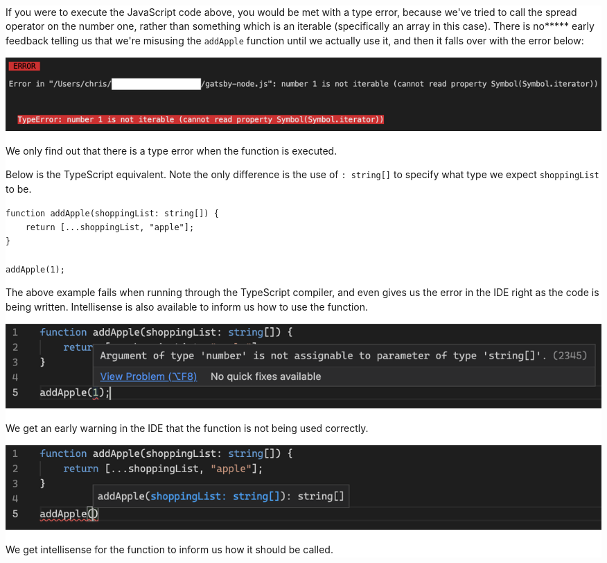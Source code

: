 If you were to execute the JavaScript code above, you would be met with a type error, because we've tried to call the spread operator on the number one, rather than something which is an iterable (specifically an array in this case). There is no**\*** early feedback telling us that we're misusing the `addApple` function until we actually use it, and then it falls over with the error below:

<div class="image-thin-border-container">
  <img src="./images/simple-javascript-example-runtime-type-error.png" alt="Screenshot of the TypeError thrown when the JS file is executed" />
</div>
<p class="img-attribute">We only find out that there is a type error when the function is executed.</p>

Below is the TypeScript equivalent. Note the only difference is the use of `: string[]` to specify what type we expect `shoppingList` to be.

```
function addApple(shoppingList: string[]) {
    return [...shoppingList, "apple"];
}

addApple(1);
```

The above example fails when running through the TypeScript compiler, and even gives us the error in the IDE right as the code is being written. Intellisense is also available to inform us how to use the function.

<div class="image-thin-border-container">
  <img src="./images/simple-typescript-example-type-error.png" alt="Screenshot of the type error displayed in the IDE" />
</div>
<p class="img-attribute">We get an early warning in the IDE that the function is not being used correctly.</p>

<div class="image-thin-border-container">
  <img src="./images/simple-typescript-example-intellisense.png" alt="Screenshot of the intellisense provided for the function call" />
</div>
<p class="img-attribute">We get intellisense for the function to inform us how it should be called.</p>


[statically-typed-url]: https://en.wikipedia.org/wiki/Type_system#Static_type_checking
[dynamically-typed-url]: https://en.wikipedia.org/wiki/Type_system#Dynamic_type_checking_and_runtime_type_information
[javascript-popularity-url]: https://pypl.github.io/PYPL.html
[javascript-maturity-url]: https://en.wikipedia.org/wiki/JavaScript#Reaching_maturity
[typescript-url]: https://en.wikipedia.org/wiki/TypeScript
[typescript-target-config-url]: https://www.typescriptlang.org/tsconfig#target
[typescript-compiler-npm-url]: https://www.typescriptlang.org/download
[babeljs-url]: https://babeljs.io
[spread-operator-url]: https://developer.mozilla.org/en-US/docs/Web/JavaScript/Reference/Operators/Spread_syntax
[javascript-info-url]: https://en.wikipedia.org/wiki/JavaScript
[create-react-app-typescript-url]: https://create-react-app.dev/docs/adding-typescript/#installation
[vue-cli-typescript-url]: https://v3.vuejs.org/guide/typescript-support.html#project-creation
[google-v8-url]: https://v8.dev/
[ts-loader-url]: https://github.com/TypeStrong/ts-loader
[duck-typing-wikipedia-url]: https://en.wikipedia.org/wiki/Duck_typing
[typescript-handbook-url]: https://www.typescriptlang.org/docs/handbook/intro.html
[typescript-playground-url]: https://www.typescriptlang.org/play
[tsdx-github-url]: https://github.com/jaredpalmer/tsdx
[jest-url]: https://jestjs.io/